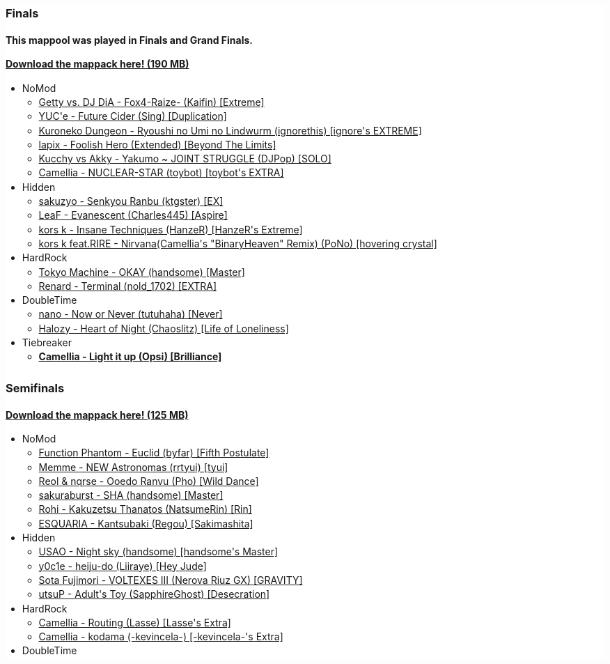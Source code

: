 ### Finals

**This mappool was played in Finals and Grand Finals.**

**[Download the mappack here! (190 MB)](http://www.mediafire.com/file/yhe8oh8mbays2a9/OTC+Finals+Pool.zip)**

- NoMod
  - [Getty vs. DJ DiA - Fox4-Raize- (Kaifin) \[Extreme\]](https://osu.ppy.sh/beatmapsets/482552#osu/1029677)
  - [YUC'e - Future Cider (Sing) \[Duplication\]](https://osu.ppy.sh/beatmapsets/591674#osu/1252022)
  - [Kuroneko Dungeon - Ryoushi no Umi no Lindwurm (ignorethis) \[ignore's EXTREME\]](https://osu.ppy.sh/beatmapsets/372850#osu/820336)
  - [lapix - Foolish Hero (Extended) \[Beyond The Limits\]](https://osu.ppy.sh/beatmapsets/525836#osu/1115976)
  - [Kucchy vs Akky - Yakumo \~ JOINT STRUGGLE (DJPop) \[SOLO\]](https://osu.ppy.sh/beatmapsets/12909#osu/48098)
  - [Camellia - NUCLEAR-STAR (toybot) \[toybot's EXTRA\]](https://osu.ppy.sh/beatmapsets/675779#osu/1431540)
- Hidden
  - [sakuzyo - Senkyou Ranbu (ktgster) \[EX\]](https://osu.ppy.sh/beatmapsets/460516#osu/986233)
  - [LeaF - Evanescent (Charles445) \[Aspire\]](https://osu.ppy.sh/beatmapsets/227126#osu/529285)
  - [kors k - Insane Techniques (HanzeR) \[HanzeR's Extreme\]](https://osu.ppy.sh/beatmapsets/155288#osu/389703)
  - [kors k feat.RIRE - Nirvana(Camellia's "BinaryHeaven" Remix) (PoNo) \[hovering crystal\]](https://osu.ppy.sh/beatmapsets/625996#osu/1319564)
- HardRock
  - [Tokyo Machine - OKAY (handsome) \[Master\]](https://osu.ppy.sh/beatmapsets/508998#osu/1082510)
  - [Renard - Terminal (nold\_1702) \[EXTRA\]](https://osu.ppy.sh/beatmapsets/102282#osu/270490)
- DoubleTime
  - [nano - Now or Never (tutuhaha) \[Never\]](https://osu.ppy.sh/beatmapsets/51755#osu/158495)
  - [Halozy - Heart of Night (Chaoslitz) \[Life of Loneliness\]](https://osu.ppy.sh/beatmapsets/462878#osu/991229)
- Tiebreaker
  - **[Camellia - Light it up (Opsi) \[Brilliance\]](https://osu.ppy.sh/beatmapsets/650738#osu/1378892)**

### Semifinals

**[Download the mappack here! (125 MB)](http://www.mediafire.com/file/3qlq8unc1oc026b/OTC+Semifinals+Pool.zip)**

- NoMod
  - [Function Phantom - Euclid (byfar) \[Fifth Postulate\]](https://osu.ppy.sh/beatmapsets/419614#osu/908093)
  - [Memme - NEW Astronomas (rrtyui) \[tyui\]](https://osu.ppy.sh/beatmapsets/442034#osu/950679)
  - [Reol & nqrse - Ooedo Ranvu (Pho) \[Wild Dance\]](https://osu.ppy.sh/beatmapsets/357544#osu/833389)
  - [sakuraburst - SHA (handsome) \[Master\]](https://osu.ppy.sh/beatmapsets/716390#osu/1513541)
  - [Rohi - Kakuzetsu Thanatos (NatsumeRin) \[Rin\]](https://osu.ppy.sh/beatmapsets/76396#osu/215238)
  - [ESQUARIA - Kantsubaki (Regou) \[Sakimashita\]](https://osu.ppy.sh/beatmapsets/621584#osu/1310626)
- Hidden
  - [USAO - Night sky (handsome) \[handsome's Master\]](https://osu.ppy.sh/beatmapsets/396994#osu/863542)
  - [y0c1e - heiju-do (Liiraye) \[Hey Jude\]](https://osu.ppy.sh/beatmapsets/124905#osu/904742)
  - [Sota Fujimori - VOLTEXES III (Nerova Riuz GX) \[GRAVITY\]](https://osu.ppy.sh/beatmapsets/409584#osu/889087)
  - [utsuP - Adult's Toy (SapphireGhost) \[Desecration\]](https://osu.ppy.sh/beatmapsets/47846#osu/199304)
- HardRock
  - [Camellia - Routing (Lasse) \[Lasse's Extra\]](https://osu.ppy.sh/beatmapsets/663255#osu/1405185)
  - [Camellia - kodama (-kevincela-) \[-kevincela-'s Extra\]](https://osu.ppy.sh/beatmapsets/488016#osu/1048276)
- DoubleTime

[flag_AT]: /wiki/shared/flag/AT.gif "Austria"
[flag_AU]: /wiki/shared/flag/AU.gif "Australia"
[flag_BR]: /wiki/shared/flag/BR.gif "Brazil"
[flag_CA]: /wiki/shared/flag/CA.gif "Canada"
[flag_CL]: /wiki/shared/flag/CL.gif "Chile"
[flag_CN]: /wiki/shared/flag/CN.gif "China"
[flag_DE]: /wiki/shared/flag/DE.gif "Germany"
[flag_DK]: /wiki/shared/flag/DK.gif "Denmark"
[flag_ES]: /wiki/shared/flag/ES.gif "Spain"
[flag_FI]: /wiki/shared/flag/FI.gif "Finland"
[flag_FR]: /wiki/shared/flag/FR.gif "France"
[flag_GB]: /wiki/shared/flag/GB.gif "United Kingdom"
[flag_GR]: /wiki/shared/flag/GR.gif "Greece"
[flag_HK]: /wiki/shared/flag/HK.gif "Hong Kong"
[flag_ID]: /wiki/shared/flag/ID.gif "Indonesia"
[flag_IL]: /wiki/shared/flag/IL.gif "Israel"
[flag_NL]: /wiki/shared/flag/NL.gif "Netherlands"
[flag_NO]: /wiki/shared/flag/NO.gif "Norway"
[flag_NZ]: /wiki/shared/flag/NZ.gif "New Zealand"
[flag_PL]: /wiki/shared/flag/PL.gif "Poland"
[flag_RU]: /wiki/shared/flag/RU.gif "Russian Federation"
[flag_SE]: /wiki/shared/flag/SE.gif "Sweden"
[flag_SG]: /wiki/shared/flag/SG.gif "Singapore"
[flag_TR]: /wiki/shared/flag/TR.gif "Turkey"
[flag_UA]: /wiki/shared/flag/UA.gif "Ukraine"
[flag_US]: /wiki/shared/flag/US.gif "United States"
[flag_UY]: /wiki/shared/flag/UY.gif "Uruguay"